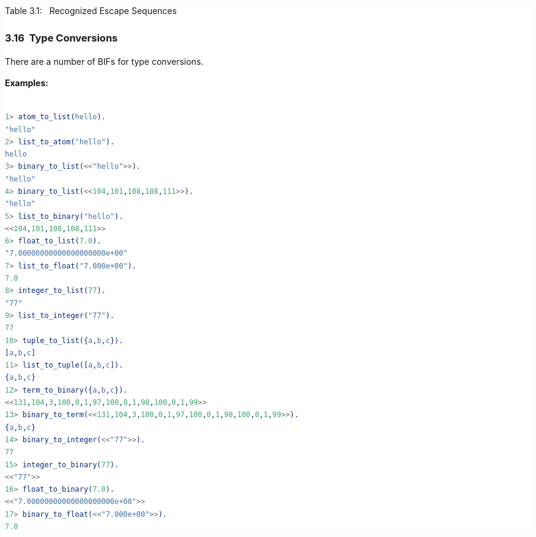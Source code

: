 
Table
 3.1:
  
 Recognized Escape Sequences



### 3.16  Type Conversions


There are a number of BIFs for type conversions.


**Examples:**



```erlang

1> atom_to_list(hello).
"hello"
2> list_to_atom("hello").
hello
3> binary_to_list(<<"hello">>).
"hello"
4> binary_to_list(<<104,101,108,108,111>>).
"hello"
5> list_to_binary("hello").
<<104,101,108,108,111>>
6> float_to_list(7.0).
"7.00000000000000000000e+00"
7> list_to_float("7.000e+00").
7.0
8> integer_to_list(77).
"77"
9> list_to_integer("77").
77
10> tuple_to_list({a,b,c}).
[a,b,c]
11> list_to_tuple([a,b,c]).
{a,b,c}
12> term_to_binary({a,b,c}).
<<131,104,3,100,0,1,97,100,0,1,98,100,0,1,99>>
13> binary_to_term(<<131,104,3,100,0,1,97,100,0,1,98,100,0,1,99>>).
{a,b,c}
14> binary_to_integer(<<"77">>).
77
15> integer_to_binary(77).
<<"77">>
16> float_to_binary(7.0).
<<"7.00000000000000000000e+00">>
17> binary_to_float(<<"7.000e+00">>).
7.0
```





